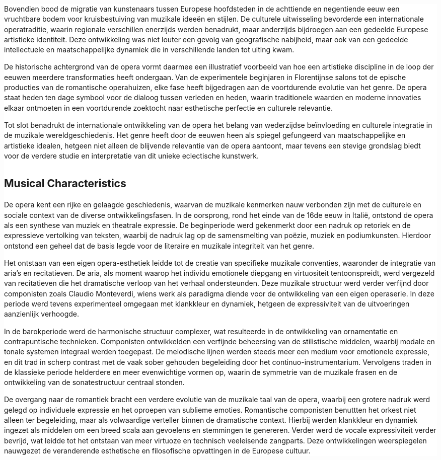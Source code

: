 Bovendien bood de migratie van kunstenaars tussen Europese hoofdsteden in de achttiende en
negentiende eeuw een vruchtbare bodem voor kruisbestuiving van muzikale ideeën en stijlen. De
culturele uitwisseling bevorderde een internationale operatraditie, waarin regionale verschillen
enerzijds werden benadrukt, maar anderzijds bijdroegen aan een gedeelde Europese artistieke
identiteit. Deze ontwikkeling was niet louter een gevolg van geografische nabijheid, maar ook van
een gedeelde intellectuele en maatschappelijke dynamiek die in verschillende landen tot uiting kwam.

De historische achtergrond van de opera vormt daarmee een illustratief voorbeeld van hoe een
artistieke discipline in de loop der eeuwen meerdere transformaties heeft ondergaan. Van de
experimentele beginjaren in Florentijnse salons tot de epische producties van de romantische
operahuizen, elke fase heeft bijgedragen aan de voortdurende evolutie van het genre. De opera staat
heden ten dage symbool voor de dialoog tussen verleden en heden, waarin traditionele waarden en
moderne innovaties elkaar ontmoeten in een voortdurende zoektocht naar esthetische perfectie en
culturele relevantie.

Tot slot benadrukt de internationale ontwikkeling van de opera het belang van wederzijdse
beïnvloeding en culturele integratie in de muzikale wereldgeschiedenis. Het genre heeft door de
eeuwen heen als spiegel gefungeerd van maatschappelijke en artistieke idealen, hetgeen niet alleen
de blijvende relevantie van de opera aantoont, maar tevens een stevige grondslag biedt voor de
verdere studie en interpretatie van dit unieke eclectische kunstwerk.

## Musical Characteristics

De opera kent een rijke en gelaagde geschiedenis, waarvan de muzikale kenmerken nauw verbonden zijn
met de culturele en sociale context van de diverse ontwikkelingsfasen. In de oorsprong, rond het
einde van de 16de eeuw in Italië, ontstond de opera als een synthese van muziek en theatrale
expressie. De beginperiode werd gekenmerkt door een nadruk op retoriek en de expressieve vertolking
van teksten, waarbij de nadruk lag op de samensmelting van poëzie, muziek en podiumkunsten. Hierdoor
ontstond een geheel dat de basis legde voor de literaire en muzikale integriteit van het genre.

Het ontstaan van een eigen opera-esthetiek leidde tot de creatie van specifieke muzikale conventies,
waaronder de integratie van aria’s en recitatieven. De aria, als moment waarop het individu
emotionele diepgang en virtuositeit tentoonspreidt, werd vergezeld van recitatieven die het
dramatische verloop van het verhaal ondersteunden. Deze muzikale structuur werd verder verfijnd door
componisten zoals Claudio Monteverdi, wiens werk als paradigma diende voor de ontwikkeling van een
eigen operaserie. In deze periode werd tevens experimenteel omgegaan met klankkleur en dynamiek,
hetgeen de expressiviteit van de uitvoeringen aanzienlijk verhoogde.

In de barokperiode werd de harmonische structuur complexer, wat resulteerde in de ontwikkeling van
ornamentatie en contrapuntische technieken. Componisten ontwikkelden een verfijnde beheersing van de
stilistische middelen, waarbij modale en tonale systemen integraal werden toegepast. De melodische
lijnen werden steeds meer een medium voor emotionele expressie, en dit trad in scherp contrast met
de vaak sober gehouden begeleiding door het continuo-instrumentarium. Vervolgens traden in de
klassieke periode helderdere en meer evenwichtige vormen op, waarin de symmetrie van de muzikale
frasen en de ontwikkeling van de sonatestructuur centraal stonden.

De overgang naar de romantiek bracht een verdere evolutie van de muzikale taal van de opera, waarbij
een grotere nadruk werd gelegd op individuele expressie en het oproepen van sublieme emoties.
Romantische componisten benuttten het orkest niet alleen ter begeleiding, maar als volwaardige
verteller binnen de dramatische context. Hierbij werden klankkleur en dynamiek ingezet als middelen
om een breed scala aan gevoelens en stemmingen te genereren. Verder werd de vocale expressiviteit
verder bevrijd, wat leidde tot het ontstaan van meer virtuoze en technisch veeleisende zangparts.
Deze ontwikkelingen weerspiegelen nauwgezet de veranderende esthetische en filosofische opvattingen
in de Europese cultuur.
